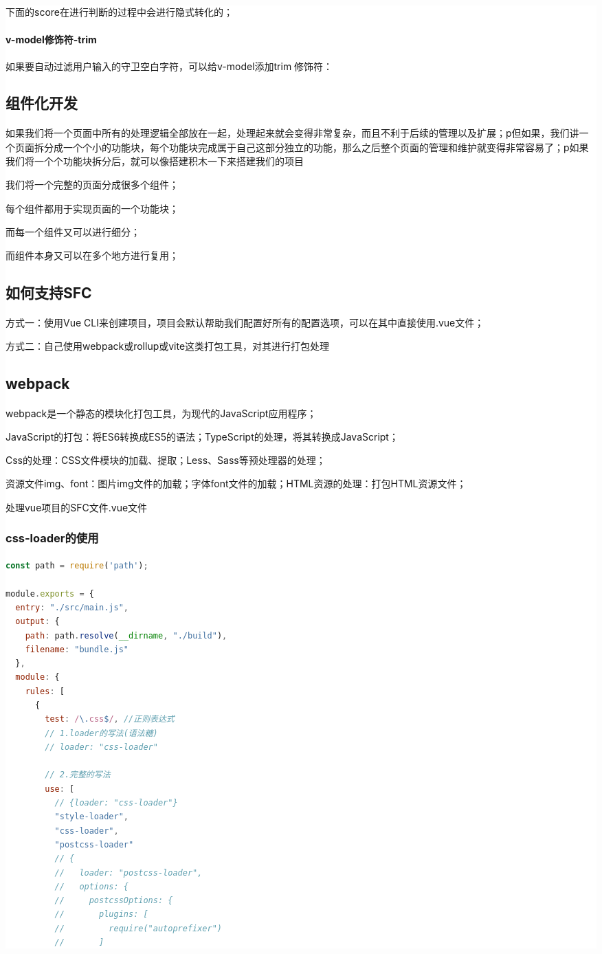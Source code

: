 下面的score在进行判断的过程中会进行隐式转化的；

#### v-model修饰符-trim

如果要自动过滤用户输入的守卫空白字符，可以给v-model添加trim 修饰符：

## 组件化开发

如果我们将一个页面中所有的处理逻辑全部放在一起，处理起来就会变得非常复杂，而且不利于后续的管理以及扩展；p但如果，我们讲一个页面拆分成一个个小的功能块，每个功能块完成属于自己这部分独立的功能，那么之后整个页面的管理和维护就变得非常容易了；p如果我们将一个个功能块拆分后，就可以像搭建积木一下来搭建我们的项目

我们将一个完整的页面分成很多个组件；

每个组件都用于实现页面的一个功能块；

而每一个组件又可以进行细分；

而组件本身又可以在多个地方进行复用；

## 如何支持SFC

方式一：使用Vue CLI来创建项目，项目会默认帮助我们配置好所有的配置选项，可以在其中直接使用.vue文件；

方式二：自己使用webpack或rollup或vite这类打包工具，对其进行打包处理

## webpack

webpack是一个静态的模块化打包工具，为现代的JavaScript应用程序；

JavaScript的打包：将ES6转换成ES5的语法；TypeScript的处理，将其转换成JavaScript；

Css的处理：CSS文件模块的加载、提取；Less、Sass等预处理器的处理；

资源文件img、font：图片img文件的加载；字体font文件的加载；HTML资源的处理：打包HTML资源文件；

处理vue项目的SFC文件.vue文件

### css-loader的使用

```js
const path = require('path');

module.exports = {
  entry: "./src/main.js",
  output: {
    path: path.resolve(__dirname, "./build"),
    filename: "bundle.js"
  },
  module: {
    rules: [
      {
        test: /\.css$/, //正则表达式
        // 1.loader的写法(语法糖)
        // loader: "css-loader"

        // 2.完整的写法
        use: [
          // {loader: "css-loader"}
          "style-loader",
          "css-loader",
          "postcss-loader"
          // {
          //   loader: "postcss-loader",
          //   options: {
          //     postcssOptions: {
          //       plugins: [
          //         require("autoprefixer")
          //       ]
```
